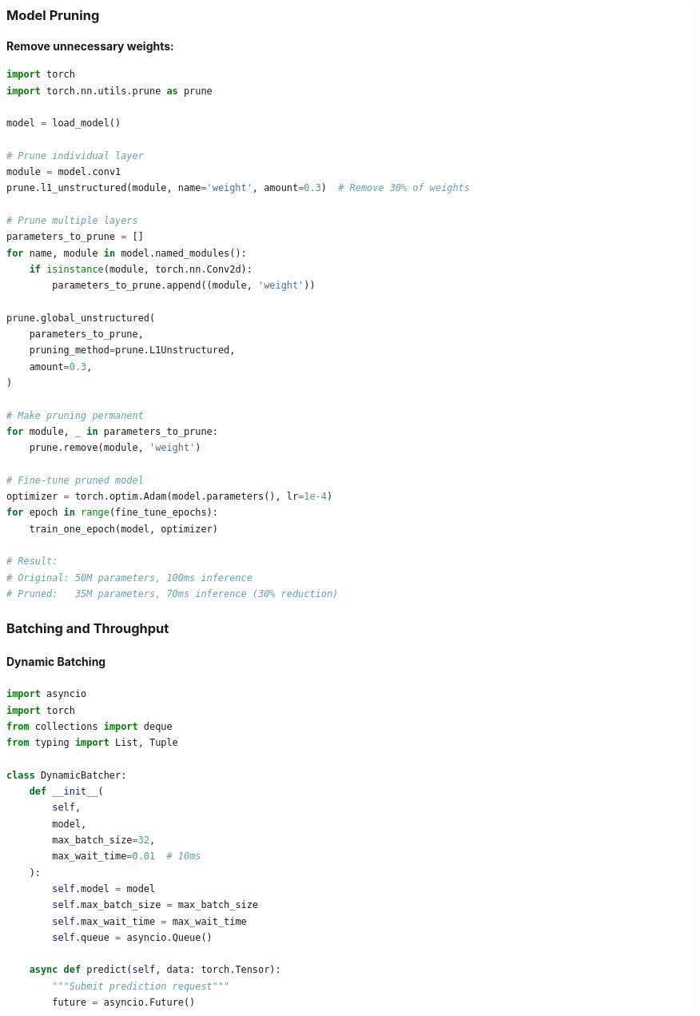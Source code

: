 ### Model Pruning

**Remove unnecessary weights:**

```python
import torch
import torch.nn.utils.prune as prune

model = load_model()

# Prune individual layer
module = model.conv1
prune.l1_unstructured(module, name='weight', amount=0.3)  # Remove 30% of weights

# Prune multiple layers
parameters_to_prune = []
for name, module in model.named_modules():
    if isinstance(module, torch.nn.Conv2d):
        parameters_to_prune.append((module, 'weight'))

prune.global_unstructured(
    parameters_to_prune,
    pruning_method=prune.L1Unstructured,
    amount=0.3,
)

# Make pruning permanent
for module, _ in parameters_to_prune:
    prune.remove(module, 'weight')

# Fine-tune pruned model
optimizer = torch.optim.Adam(model.parameters(), lr=1e-4)
for epoch in range(fine_tune_epochs):
    train_one_epoch(model, optimizer)

# Result:
# Original: 50M parameters, 100ms inference
# Pruned:   35M parameters, 70ms inference (30% reduction)
```

### Batching and Throughput

#### Dynamic Batching

```python
import asyncio
import torch
from collections import deque
from typing import List, Tuple

class DynamicBatcher:
    def __init__(
        self,
        model,
        max_batch_size=32,
        max_wait_time=0.01  # 10ms
    ):
        self.model = model
        self.max_batch_size = max_batch_size
        self.max_wait_time = max_wait_time
        self.queue = asyncio.Queue()

    async def predict(self, data: torch.Tensor):
        """Submit prediction request"""
        future = asyncio.Future()
```